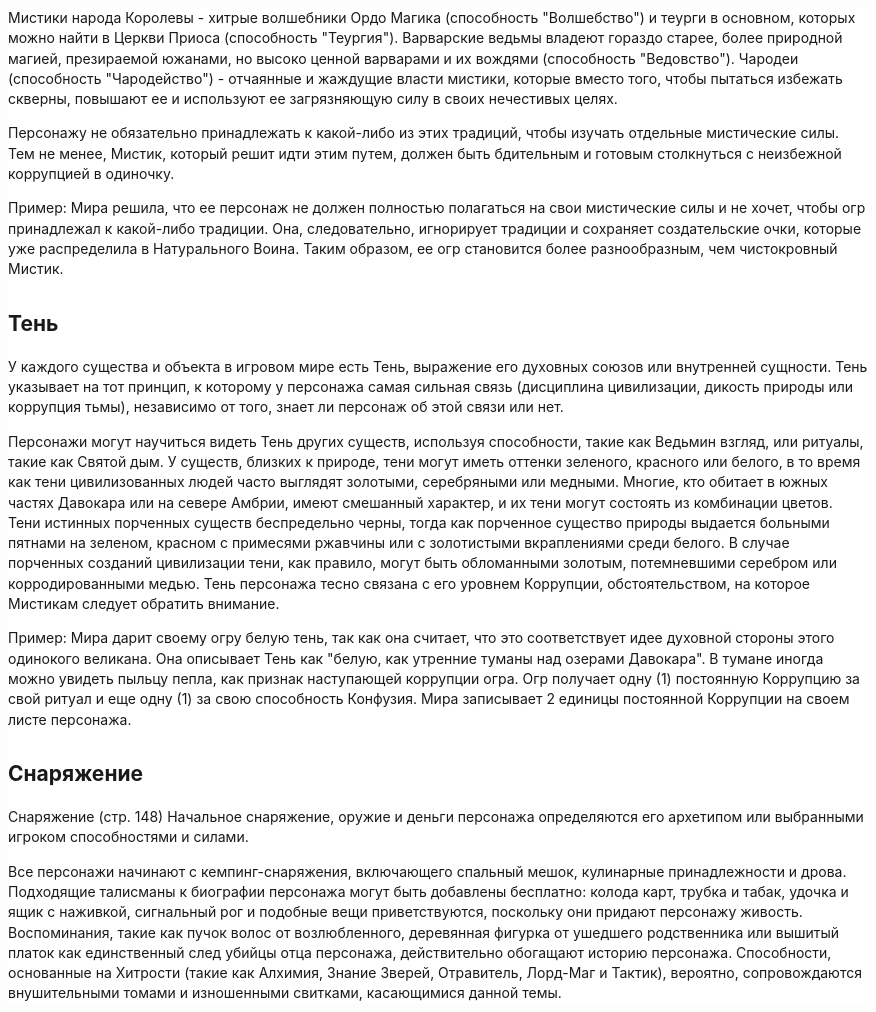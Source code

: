 Мистики народа Королевы - хитрые волшебники Ордо Магика (способность "Волшебство") и теурги в основном, которых можно найти в Церкви Приоса (способность "Теургия"). Варварские ведьмы владеют гораздо старее, более природной магией, презираемой южанами, но высоко ценной варварами и их вождями (способность "Ведовство"). Чародеи (способность "Чародейство") - отчаянные и жаждущие власти мистики, которые вместо того, чтобы пытаться избежать скверны, повышают ее и используют ее загрязняющую силу в своих нечестивых целях.

Персонажу не обязательно принадлежать к какой-либо из этих традиций, чтобы изучать отдельные мистические силы. Тем не менее, Мистик, который решит идти этим путем, должен быть бдительным и готовым столкнуться с неизбежной коррупцией в одиночку. 

Пример: Мира решила, что ее персонаж не должен полностью полагаться на свои мистические силы и не хочет, чтобы огр принадлежал к какой-либо традиции. Она, следовательно, игнорирует традиции и сохраняет создательские очки, которые уже распределила в Натурального Воина. Таким образом, ее огр становится более разнообразным, чем чистокровный Мистик.

## Тень 

У каждого существа и объекта в игровом мире есть Тень, выражение его духовных союзов или внутренней сущности. Тень указывает на тот принцип, к которому у персонажа самая сильная связь (дисциплина цивилизации, дикость природы или коррупция тьмы), независимо от того, знает ли персонаж об этой связи или нет. 

Персонажи могут научиться видеть Тень других существ, используя способности, такие как Ведьмин взгляд, или ритуалы, такие как Святой дым. У существ, близких к природе, тени могут иметь оттенки зеленого, красного или белого, в то время как тени цивилизованных людей часто выглядят золотыми, серебряными или медными. Многие, кто обитает в южных частях Давокара или на севере Амбрии, имеют смешанный характер, и их тени могут состоять из комбинации цветов. Тени истинных порченных существ беспредельно черны, тогда как порченное существо природы выдается больными пятнами на зеленом, красном с примесями ржавчины или с золотистыми вкраплениями среди белого. В случае порченных созданий цивилизации тени, как правило, могут быть обломанными золотым, потемневшими серебром или корродированными медью. Тень персонажа тесно связана с его уровнем Коррупции, обстоятельством, на которое Мистикам следует обратить внимание. 

Пример: Мира дарит своему огру белую тень, так как она считает, что это соответствует идее духовной стороны этого одинокого великана. Она описывает Тень как "белую, как утренние туманы над озерами Давокара". В тумане иногда можно увидеть пыльцу пепла, как признак наступающей коррупции огра. Огр получает одну (1) постоянную Коррупцию за свой ритуал и еще одну (1) за свою способность Конфузия. Мира записывает 2 единицы постоянной Коррупции на своем листе персонажа. 

## Снаряжение
Снаряжение (стр. 148) Начальное снаряжение, оружие и деньги персонажа определяются его архетипом или выбранными игроком способностями и силами.

Все персонажи начинают с кемпинг-снаряжения, включающего спальный мешок, кулинарные принадлежности и дрова. Подходящие талисманы к биографии персонажа могут быть добавлены бесплатно: колода карт, трубка и табак, удочка и ящик с наживкой, сигнальный рог и подобные вещи приветствуются, поскольку они придают персонажу живость. Воспоминания, такие как пучок волос от возлюбленного, деревянная фигурка от ушедшего родственника или вышитый платок как единственный след убийцы отца персонажа, действительно обогащают историю персонажа. Способности, основанные на Хитрости (такие как Алхимия, Знание Зверей, Отравитель, Лорд-Маг и Тактик), вероятно, сопровождаются внушительными томами и изношенными свитками, касающимися данной темы.
